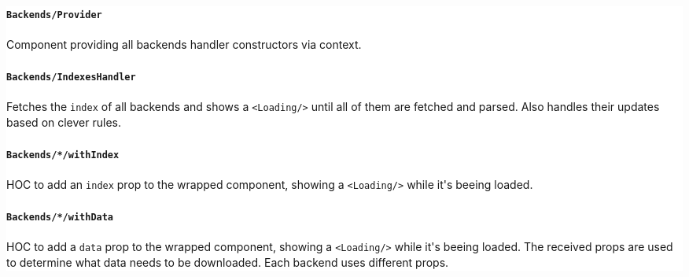 #### `Backends/Provider`

Component providing all backends handler constructors via context.

#### `Backends/IndexesHandler`

Fetches the `index` of all backends and shows a `<Loading/>` until all of them are fetched and parsed. Also handles their updates based on clever rules.

#### `Backends/*/withIndex`

HOC to add an `index` prop to the wrapped component, showing a `<Loading/>` while it's beeing loaded.

#### `Backends/*/withData`

HOC to add a `data` prop to the wrapped component, showing a `<Loading/>` while it's beeing loaded. The received props are used to determine what data needs to be downloaded. Each backend uses different props.
